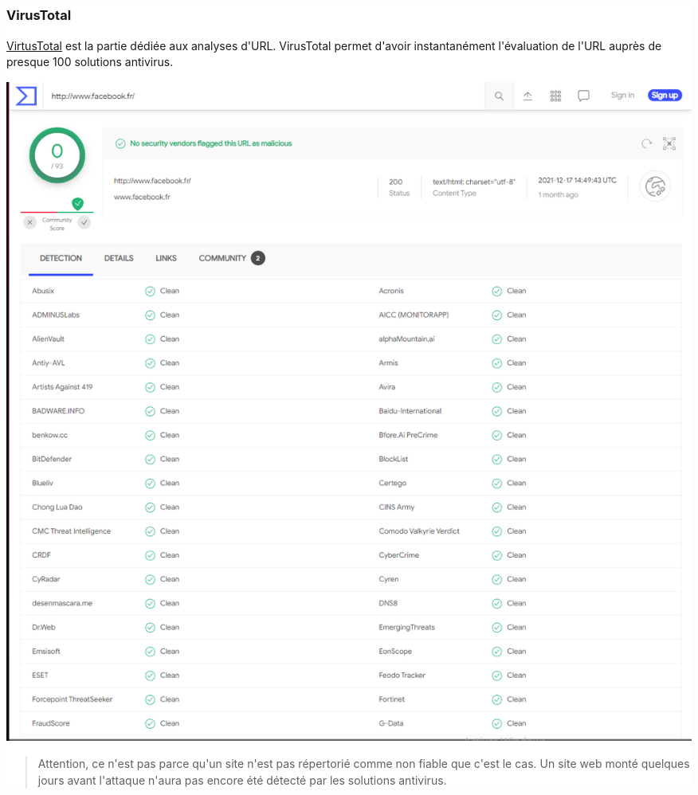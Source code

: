 ### VirusTotal 
[VirtusTotal](https://www.virustotal.com/gui/home/url) est la partie dédiée aux analyses d'URL.
VirusTotal permet d'avoir instantanément l'évaluation de l'URL auprès de presque 100 solutions antivirus.

![Virustotal1](./Images/Virustotal1.png)

> Attention, ce n'est pas parce qu'un site n'est pas répertorié comme non fiable que c'est le cas. Un site web monté quelques jours avant l'attaque n'aura pas encore été détecté par les solutions antivirus.
